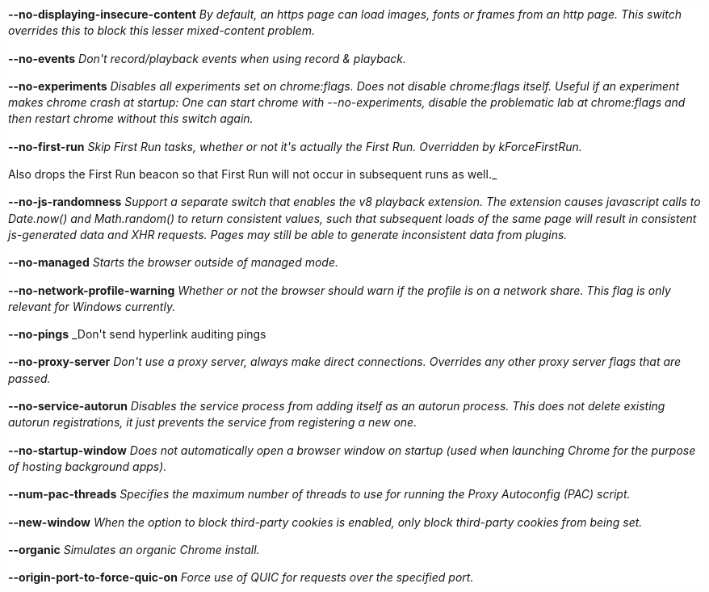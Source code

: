 **--no-displaying-insecure-content**
_By default, an https page can load images, fonts or frames from an http page. This switch overrides this to block this lesser mixed-content problem._

**--no-events**
_Don't record/playback events when using record & playback._

**--no-experiments**
_Disables all experiments set on chrome:flags. Does not disable chrome:flags itself. Useful if an experiment makes chrome crash at startup: One can start chrome with --no-experiments, disable the problematic lab at chrome:flags and then restart chrome without this switch again._

**--no-first-run**
_Skip First Run tasks, whether or not it's actually the First Run. Overridden by kForceFirstRun._

Also drops the First Run beacon so that First Run will not occur in subsequent runs as well._

**--no-js-randomness**
_Support a separate switch that enables the v8 playback extension. The extension causes javascript calls to Date.now() and Math.random() to return consistent values, such that subsequent loads of the same page will result in consistent js-generated data and XHR requests. Pages may still be able to generate inconsistent data from plugins._

**--no-managed**
_Starts the browser outside of managed mode._

**--no-network-profile-warning**
_Whether or not the browser should warn if the profile is on a network share. This flag is only relevant for Windows currently._

**--no-pings**
_Don't send hyperlink auditing pings

**--no-proxy-server**
_Don't use a proxy server, always make direct connections. Overrides any other proxy server flags that are passed._

**--no-service-autorun**
_Disables the service process from adding itself as an autorun process. This does not delete existing autorun registrations, it just prevents the service from registering a new one._

**--no-startup-window**
_Does not automatically open a browser window on startup (used when launching Chrome for the purpose of hosting background apps)._

**--num-pac-threads**
_Specifies the maximum number of threads to use for running the Proxy Autoconfig (PAC) script._

**--new-window**
_When the option to block third-party cookies is enabled, only block third-party cookies from being set._

**--organic**
_Simulates an organic Chrome install._

**--origin-port-to-force-quic-on**
_Force use of QUIC for requests over the specified port._
